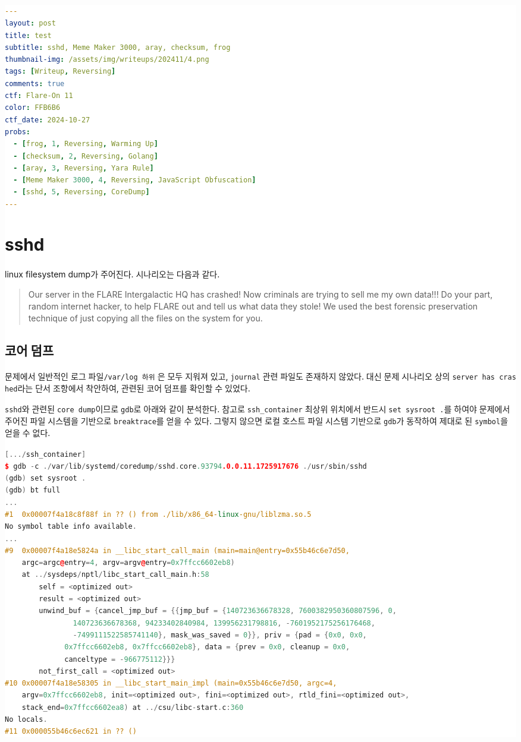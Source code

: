 ```yaml
---
layout: post
title: test
subtitle: sshd, Meme Maker 3000, aray, checksum, frog
thumbnail-img: /assets/img/writeups/202411/4.png
tags: [Writeup, Reversing]
comments: true
ctf: Flare-On 11
color: FFB6B6
ctf_date: 2024-10-27
probs:
  - [frog, 1, Reversing, Warming Up]
  - [checksum, 2, Reversing, Golang]
  - [aray, 3, Reversing, Yara Rule]
  - [Meme Maker 3000, 4, Reversing, JavaScript Obfuscation]
  - [sshd, 5, Reversing, CoreDump]
---
```


# sshd

linux filesystem dump가 주어진다. 시나리오는 다음과 같다.

> Our server in the FLARE Intergalactic HQ has crashed! Now criminals are trying to sell me my own data!!! Do your part, random internet hacker, to help FLARE out and tell us what data they stole! We used the best forensic preservation technique of just copying all the files on the system for you.

## 코어 덤프

문제에서 일반적인 로그 파일`/var/log 하위` 은 모두 지워져 있고, `journal` 관련 파일도 존재하지 않았다. 대신 문제 시나리오 상의 `server has crashed`라는 단서 조항에서 착안하여, 관련된 코어 덤프를 확인할 수 있었다. 

`sshd`와 관련된 `core dump`이므로 `gdb`로 아래와 같이 분석한다. 참고로 `ssh_container` 최상위 위치에서 반드시 `set sysroot .`를 하여야 문제에서 주어진 파일 시스템을 기반으로 `breaktrace`를 얻을 수 있다. 그렇지 않으면 로컬 호스트 파일 시스템 기반으로 `gdb`가 동작하여 제대로 된 `symbol`을 얻을 수 없다.

```cpp
[.../ssh_container]
$ gdb -c ./var/lib/systemd/coredump/sshd.core.93794.0.0.11.1725917676 ./usr/sbin/sshd
(gdb) set sysroot .
(gdb) bt full
...
#1  0x00007f4a18c8f88f in ?? () from ./lib/x86_64-linux-gnu/liblzma.so.5
No symbol table info available.
...
#9  0x00007f4a18e5824a in __libc_start_call_main (main=main@entry=0x55b46c6e7d50, 
    argc=argc@entry=4, argv=argv@entry=0x7ffcc6602eb8)
    at ../sysdeps/nptl/libc_start_call_main.h:58
        self = <optimized out>
        result = <optimized out>
        unwind_buf = {cancel_jmp_buf = {{jmp_buf = {140723636678328, 7600382950360807596, 0, 
                140723636678368, 94233402840984, 139956231798816, -7601952175256176468, 
                -7499111522585741140}, mask_was_saved = 0}}, priv = {pad = {0x0, 0x0, 
              0x7ffcc6602eb8, 0x7ffcc6602eb8}, data = {prev = 0x0, cleanup = 0x0, 
              canceltype = -966775112}}}
        not_first_call = <optimized out>
#10 0x00007f4a18e58305 in __libc_start_main_impl (main=0x55b46c6e7d50, argc=4, 
    argv=0x7ffcc6602eb8, init=<optimized out>, fini=<optimized out>, rtld_fini=<optimized out>, 
    stack_end=0x7ffcc6602ea8) at ../csu/libc-start.c:360
No locals.
#11 0x000055b46c6ec621 in ?? ()
```
